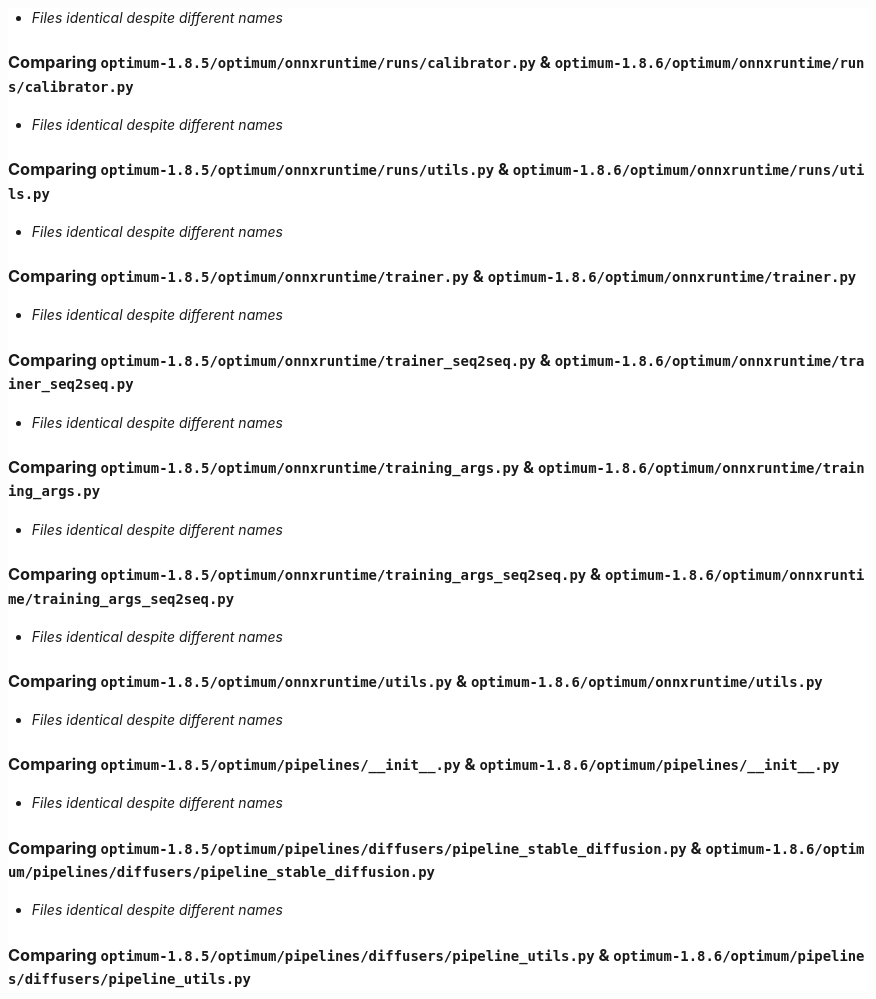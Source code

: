  * *Files identical despite different names*

### Comparing `optimum-1.8.5/optimum/onnxruntime/runs/calibrator.py` & `optimum-1.8.6/optimum/onnxruntime/runs/calibrator.py`

 * *Files identical despite different names*

### Comparing `optimum-1.8.5/optimum/onnxruntime/runs/utils.py` & `optimum-1.8.6/optimum/onnxruntime/runs/utils.py`

 * *Files identical despite different names*

### Comparing `optimum-1.8.5/optimum/onnxruntime/trainer.py` & `optimum-1.8.6/optimum/onnxruntime/trainer.py`

 * *Files identical despite different names*

### Comparing `optimum-1.8.5/optimum/onnxruntime/trainer_seq2seq.py` & `optimum-1.8.6/optimum/onnxruntime/trainer_seq2seq.py`

 * *Files identical despite different names*

### Comparing `optimum-1.8.5/optimum/onnxruntime/training_args.py` & `optimum-1.8.6/optimum/onnxruntime/training_args.py`

 * *Files identical despite different names*

### Comparing `optimum-1.8.5/optimum/onnxruntime/training_args_seq2seq.py` & `optimum-1.8.6/optimum/onnxruntime/training_args_seq2seq.py`

 * *Files identical despite different names*

### Comparing `optimum-1.8.5/optimum/onnxruntime/utils.py` & `optimum-1.8.6/optimum/onnxruntime/utils.py`

 * *Files identical despite different names*

### Comparing `optimum-1.8.5/optimum/pipelines/__init__.py` & `optimum-1.8.6/optimum/pipelines/__init__.py`

 * *Files identical despite different names*

### Comparing `optimum-1.8.5/optimum/pipelines/diffusers/pipeline_stable_diffusion.py` & `optimum-1.8.6/optimum/pipelines/diffusers/pipeline_stable_diffusion.py`

 * *Files identical despite different names*

### Comparing `optimum-1.8.5/optimum/pipelines/diffusers/pipeline_utils.py` & `optimum-1.8.6/optimum/pipelines/diffusers/pipeline_utils.py`
